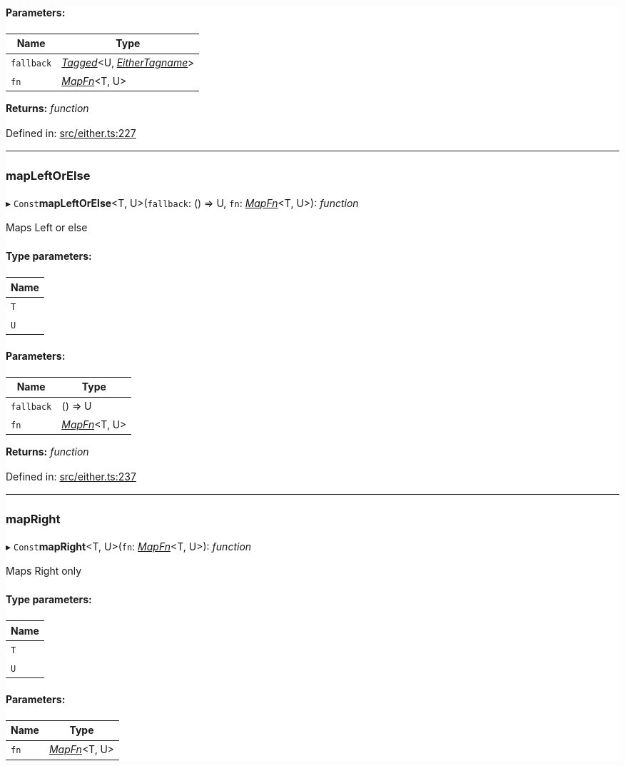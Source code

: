 #### Parameters:

Name | Type |
------ | ------ |
`fallback` | [*Tagged*](../README.md#tagged)<U, [*EitherTagname*](either.md#eithertagname)\> |
`fn` | [*MapFn*](mappables.md#mapfn)<T, U\> |

**Returns:** *function*

Defined in: [src/either.ts:227](https://github.com/OctoD/tiinvo/blob/1d01ad1/src/either.ts#L227)

___

### mapLeftOrElse

▸ `Const`**mapLeftOrElse**<T, U\>(`fallback`: () => U, `fn`: [*MapFn*](mappables.md#mapfn)<T, U\>): *function*

Maps Left or else

#### Type parameters:

Name |
------ |
`T` |
`U` |

#### Parameters:

Name | Type |
------ | ------ |
`fallback` | () => U |
`fn` | [*MapFn*](mappables.md#mapfn)<T, U\> |

**Returns:** *function*

Defined in: [src/either.ts:237](https://github.com/OctoD/tiinvo/blob/1d01ad1/src/either.ts#L237)

___

### mapRight

▸ `Const`**mapRight**<T, U\>(`fn`: [*MapFn*](mappables.md#mapfn)<T, U\>): *function*

Maps Right only

#### Type parameters:

Name |
------ |
`T` |
`U` |

#### Parameters:

Name | Type |
------ | ------ |
`fn` | [*MapFn*](mappables.md#mapfn)<T, U\> |

